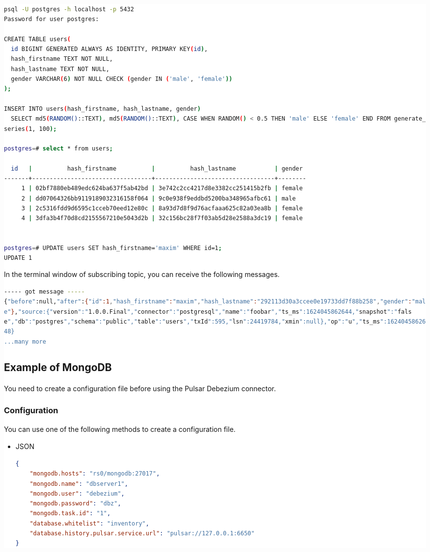   ```bash
   psql -U postgres -h localhost -p 5432
   Password for user postgres:

   CREATE TABLE users(
     id BIGINT GENERATED ALWAYS AS IDENTITY, PRIMARY KEY(id),
     hash_firstname TEXT NOT NULL,
     hash_lastname TEXT NOT NULL,
     gender VARCHAR(6) NOT NULL CHECK (gender IN ('male', 'female'))
   );

   INSERT INTO users(hash_firstname, hash_lastname, gender)
     SELECT md5(RANDOM()::TEXT), md5(RANDOM()::TEXT), CASE WHEN RANDOM() < 0.5 THEN 'male' ELSE 'female' END FROM generate_series(1, 100);

   postgres=# select * from users;

     id   |          hash_firstname          |          hash_lastname           | gender
   -------+----------------------------------+----------------------------------+--------
        1 | 02bf7880eb489edc624ba637f5ab42bd | 3e742c2cc4217d8e3382cc251415b2fb | female
        2 | dd07064326bb9119189032316158f064 | 9c0e938f9eddbd5200ba348965afbc61 | male
        3 | 2c5316fdd9d6595c1cceb70eed12e80c | 8a93d7d8f9d76acfaaa625c82a03ea8b | female
        4 | 3dfa3b4f70d8cd2155567210e5043d2b | 32c156bc28f7f03ab5d28e2588a3dc19 | female


   postgres=# UPDATE users SET hash_firstname='maxim' WHERE id=1;
   UPDATE 1
   ```

   In the terminal window of subscribing topic, you can receive the following messages.

   ```bash
   ----- got message -----
   {"before":null,"after":{"id":1,"hash_firstname":"maxim","hash_lastname":"292113d30a3ccee0e19733dd7f88b258","gender":"male"},"source:{"version":"1.0.0.Final","connector":"postgresql","name":"foobar","ts_ms":1624045862644,"snapshot":"false","db":"postgres","schema":"public","table":"users","txId":595,"lsn":24419784,"xmin":null},"op":"u","ts_ms":1624045862648}
   ...many more
   ```

## Example of MongoDB

You need to create a configuration file before using the Pulsar Debezium connector.

### Configuration

You can use one of the following methods to create a configuration file.

* JSON

  ```json
  {
      "mongodb.hosts": "rs0/mongodb:27017",
      "mongodb.name": "dbserver1",
      "mongodb.user": "debezium",
      "mongodb.password": "dbz",
      "mongodb.task.id": "1",
      "database.whitelist": "inventory",
      "database.history.pulsar.service.url": "pulsar://127.0.0.1:6650"
  }
  ```
